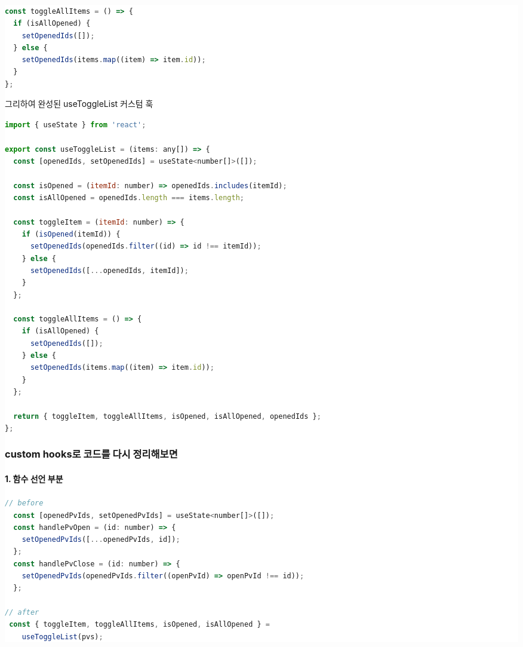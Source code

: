 ```js
const toggleAllItems = () => {
  if (isAllOpened) {
    setOpenedIds([]);
  } else {
    setOpenedIds(items.map((item) => item.id));
  }
};
```

그리하여 완성된 useToggleList 커스텀 훅

```js
import { useState } from 'react';

export const useToggleList = (items: any[]) => {
  const [openedIds, setOpenedIds] = useState<number[]>([]);

  const isOpened = (itemId: number) => openedIds.includes(itemId);
  const isAllOpened = openedIds.length === items.length;

  const toggleItem = (itemId: number) => {
    if (isOpened(itemId)) {
      setOpenedIds(openedIds.filter((id) => id !== itemId));
    } else {
      setOpenedIds([...openedIds, itemId]);
    }
  };

  const toggleAllItems = () => {
    if (isAllOpened) {
      setOpenedIds([]);
    } else {
      setOpenedIds(items.map((item) => item.id));
    }
  };

  return { toggleItem, toggleAllItems, isOpened, isAllOpened, openedIds };
};
```

### custom hooks로 코드를 다시 정리해보면

#### 1\. 함수 선언 부분

```js
// before
  const [openedPvIds, setOpenedPvIds] = useState<number[]>([]);
  const handlePvOpen = (id: number) => {
    setOpenedPvIds([...openedPvIds, id]);
  };
  const handlePvClose = (id: number) => {
    setOpenedPvIds(openedPvIds.filter((openPvId) => openPvId !== id));
  };

// after
 const { toggleItem, toggleAllItems, isOpened, isAllOpened } =
    useToggleList(pvs);

```

